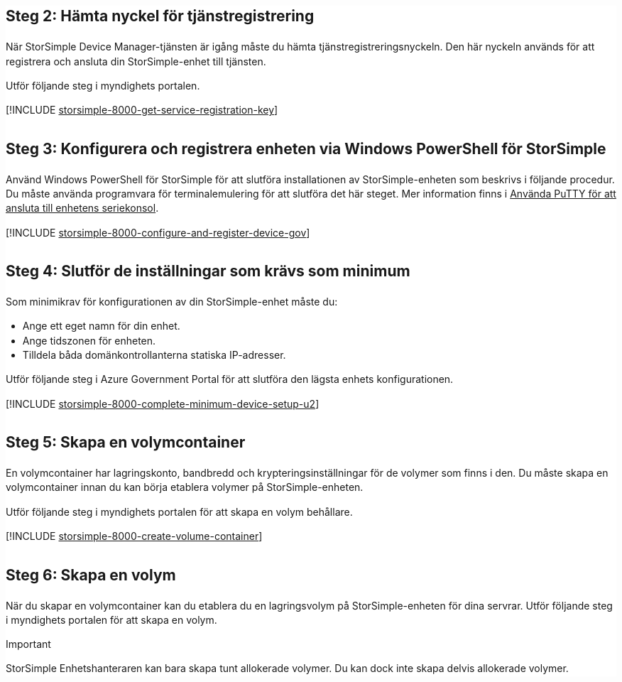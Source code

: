 
## <a name="step-2-get-the-service-registration-key"></a>Steg 2: Hämta nyckel för tjänstregistrering
När StorSimple Device Manager-tjänsten är igång måste du hämta tjänstregistreringsnyckeln. Den här nyckeln används för att registrera och ansluta din StorSimple-enhet till tjänsten.

Utför följande steg i myndighets portalen.

[!INCLUDE [storsimple-8000-get-service-registration-key](../../includes/storsimple-8000-get-service-registration-key.md)]

## <a name="step-3-configure-and-register-the-device-through-windows-powershell-for-storsimple"></a>Steg 3: Konfigurera och registrera enheten via Windows PowerShell för StorSimple
Använd Windows PowerShell för StorSimple för att slutföra installationen av StorSimple-enheten som beskrivs i följande procedur. Du måste använda programvara för terminalemulering för att slutföra det här steget. Mer information finns i [Använda PuTTY för att ansluta till enhetens seriekonsol](#use-putty-to-connect-to-the-device-serial-console).

[!INCLUDE [storsimple-8000-configure-and-register-device-gov](../../includes/storsimple-8000-configure-and-register-device-gov-u2.md)]

## <a name="step-4-complete-minimum-device-setup"></a>Steg 4: Slutför de inställningar som krävs som minimum
Som minimikrav för konfigurationen av din StorSimple-enhet måste du:

* Ange ett eget namn för din enhet.
* Ange tidszonen för enheten.
* Tilldela båda domänkontrollanterna statiska IP-adresser.

Utför följande steg i Azure Government Portal för att slutföra den lägsta enhets konfigurationen.

[!INCLUDE [storsimple-8000-complete-minimum-device-setup-u2](../../includes/storsimple-8000-complete-minimum-device-setup-u2.md)]

## <a name="step-5-create-a-volume-container"></a>Steg 5: Skapa en volymcontainer
En volymcontainer har lagringskonto, bandbredd och krypteringsinställningar för de volymer som finns i den. Du måste skapa en volymcontainer innan du kan börja etablera volymer på StorSimple-enheten.

Utför följande steg i myndighets portalen för att skapa en volym behållare.

[!INCLUDE [storsimple-8000-create-volume-container](../../includes/storsimple-8000-create-volume-container.md)]

## <a name="step-6-create-a-volume"></a>Steg 6: Skapa en volym
När du skapar en volymcontainer kan du etablera du en lagringsvolym på StorSimple-enheten för dina servrar. Utför följande steg i myndighets portalen för att skapa en volym.

> [!IMPORTANT]
> StorSimple Enhetshanteraren kan bara skapa tunt allokerade volymer.  Du kan dock inte skapa delvis allokerade volymer.

